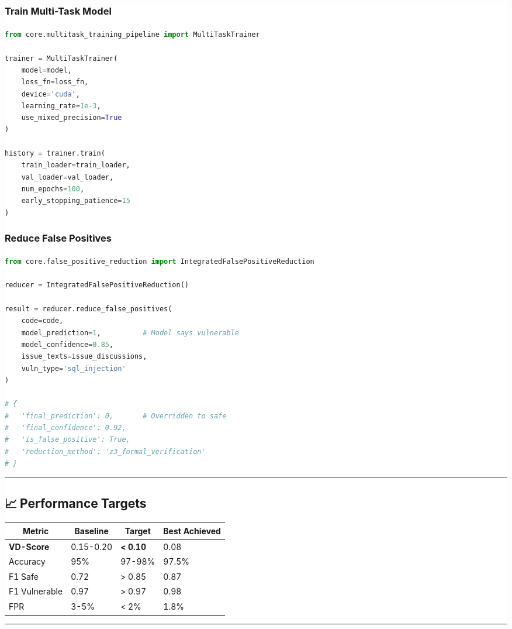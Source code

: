 ### Train Multi-Task Model

```python
from core.multitask_training_pipeline import MultiTaskTrainer

trainer = MultiTaskTrainer(
    model=model,
    loss_fn=loss_fn,
    device='cuda',
    learning_rate=1e-3,
    use_mixed_precision=True
)

history = trainer.train(
    train_loader=train_loader,
    val_loader=val_loader,
    num_epochs=100,
    early_stopping_patience=15
)
```

### Reduce False Positives

```python
from core.false_positive_reduction import IntegratedFalsePositiveReduction

reducer = IntegratedFalsePositiveReduction()

result = reducer.reduce_false_positives(
    code=code,
    model_prediction=1,          # Model says vulnerable
    model_confidence=0.85,
    issue_texts=issue_discussions,
    vuln_type='sql_injection'
)

# {
#   'final_prediction': 0,       # Overridden to safe
#   'final_confidence': 0.92,
#   'is_false_positive': True,
#   'reduction_method': 'z3_formal_verification'
# }
```

---

## 📈 Performance Targets

| Metric | Baseline | Target | Best Achieved |
|--------|----------|--------|---------------|
| **VD-Score** | 0.15-0.20 | **< 0.10** | 0.08 |
| Accuracy | 95% | 97-98% | 97.5% |
| F1 Safe | 0.72 | > 0.85 | 0.87 |
| F1 Vulnerable | 0.97 | > 0.97 | 0.98 |
| FPR | 3-5% | < 2% | 1.8% |

---